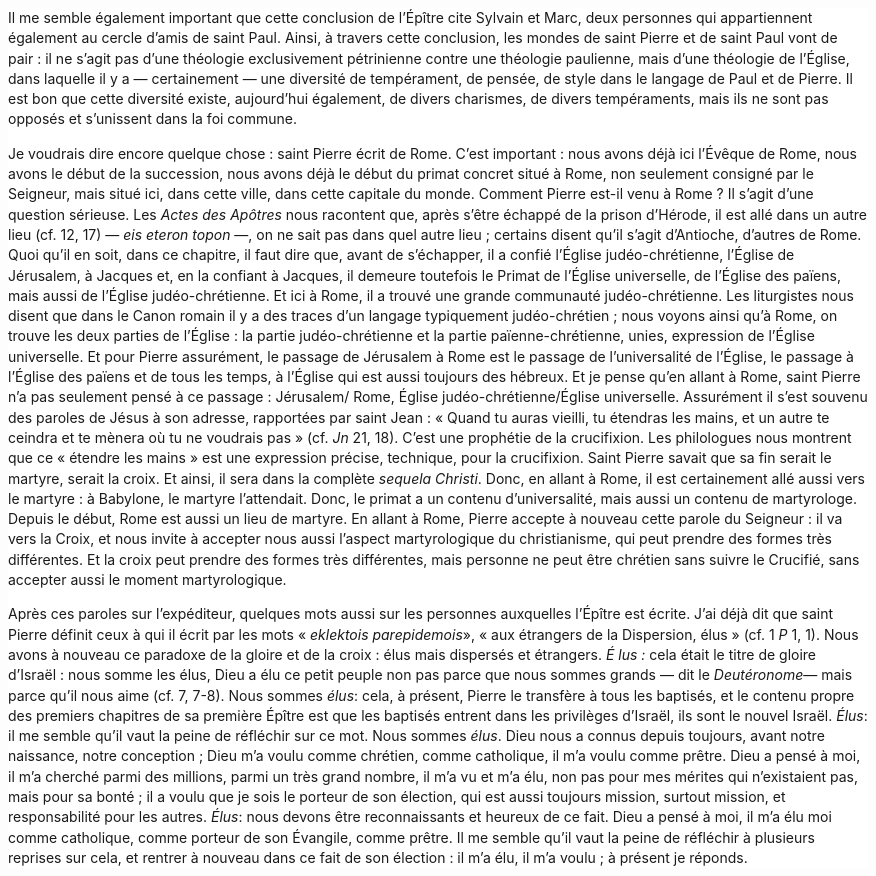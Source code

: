 
Il me semble également important que cette conclusion de l’Épître cite Sylvain et Marc, deux personnes qui appartiennent également au cercle d’amis de saint Paul. Ainsi, à travers cette conclusion, les mondes de saint Pierre et de saint Paul vont de pair : il ne s’agit pas d’une théologie exclusivement pétrinienne contre une théologie paulienne, mais d’une théologie de l’Église, dans laquelle il y a — certainement — une diversité de tempérament, de pensée, de style dans le langage de Paul et de Pierre. Il est bon que cette diversité existe, aujourd’hui également, de divers charismes, de divers tempéraments, mais ils ne sont pas opposés et s’unissent dans la foi commune.

Je voudrais dire encore quelque chose : saint Pierre écrit de Rome. C’est important : nous avons déjà ici l’Évêque de Rome, nous avons le début de la succession, nous avons déjà le début du primat concret situé à Rome, non seulement consigné par le Seigneur, mais situé ici, dans cette ville, dans cette capitale du monde. Comment Pierre est-il venu à Rome ? Il s’agit d’une question sérieuse. Les *Actes des Apôtres* nous racontent que, après s’être échappé de la prison d’Hérode, il est allé dans un autre lieu (cf. 12, 17) — *eis eteron topon* —, on ne sait pas dans quel autre lieu ; certains disent qu’il s’agit d’Antioche, d’autres de Rome. Quoi qu’il en soit, dans ce chapitre, il faut dire que, avant de s’échapper, il a confié l’Église judéo-chrétienne, l’Église de Jérusalem, à Jacques et, en la confiant à Jacques, il demeure toutefois le Primat de l’Église universelle, de l’Église des païens, mais aussi de l’Église judéo-chrétienne. Et ici à Rome, il a trouvé une grande communauté judéo-chrétienne. Les liturgistes nous disent que dans le Canon romain il y a des traces d’un langage typiquement judéo-chrétien ; nous voyons ainsi qu’à Rome, on trouve les deux parties de l’Église : la partie judéo-chrétienne et la partie païenne-chrétienne, unies, expression de l’Église universelle. Et pour Pierre assurément, le passage de Jérusalem à Rome est le passage de l’universalité de l’Église, le passage à l’Église des païens et de tous les temps, à l’Église qui est aussi toujours des hébreux. Et je pense qu’en allant à Rome, saint Pierre n’a pas seulement pensé à ce passage : Jérusalem/ Rome, Église judéo-chrétienne/Église universelle. Assurément il s’est souvenu des paroles de Jésus à son adresse, rapportées par saint Jean : « Quand tu auras vieilli, tu étendras les mains, et un autre te ceindra et te mènera où tu ne voudrais pas » (cf. *Jn* 21, 18). C’est une prophétie de la crucifixion. Les philologues nous montrent que ce « étendre les mains » est une expression précise, technique, pour la crucifixion. Saint Pierre savait que sa fin serait le martyre, serait la croix. Et ainsi, il sera dans la complète *sequela Christi*. Donc, en allant à Rome, il est certainement allé aussi vers le martyre : à Babylone, le martyre l’attendait. Donc, le primat a un contenu d’universalité, mais aussi un contenu de martyrologe. Depuis le début, Rome est aussi un lieu de martyre. En allant à Rome, Pierre accepte à nouveau cette parole du Seigneur : il va vers la Croix, et nous invite à accepter nous aussi l’aspect martyrologique du christianisme, qui peut prendre des formes très différentes. Et la croix peut prendre des formes très différentes, mais personne ne peut être chrétien sans suivre le Crucifié, sans accepter aussi le moment martyrologique.

Après ces paroles sur l’expéditeur, quelques mots aussi sur les personnes auxquelles l’Épître est écrite. J’ai déjà dit que saint Pierre définit ceux à qui il écrit par les mots « *eklektois parepidemois*», « aux étrangers de la Dispersion, élus » (cf. 1 *P* 1, 1). Nous avons à nouveau ce paradoxe de la gloire et de la croix : élus mais dispersés et étrangers. *É* *lus :* cela était le titre de gloire d’Israël : nous somme les élus, Dieu a élu ce petit peuple non pas parce que nous sommes grands — dit le *Deutéronome*— mais parce qu’il nous aime (cf. 7, 7-8). Nous sommes *élus*: cela, à présent, Pierre le transfère à tous les baptisés, et le contenu propre des premiers chapitres de sa première Épître est que les baptisés entrent dans les privilèges d’Israël, ils sont le nouvel Israël. *Élus*: il me semble qu’il vaut la peine de réfléchir sur ce mot. Nous sommes *élus*. Dieu nous a connus depuis toujours, avant notre naissance, notre conception ; Dieu m’a voulu comme chrétien, comme catholique, il m’a voulu comme prêtre. Dieu a pensé à moi, il m’a cherché parmi des millions, parmi un très grand nombre, il m’a vu et m’a élu, non pas pour mes mérites qui n’existaient pas, mais pour sa bonté ; il a voulu que je sois le porteur de son élection, qui est aussi toujours mission, surtout mission, et responsabilité pour les autres. *Élus*: nous devons être reconnaissants et heureux de ce fait. Dieu a pensé à moi, il m’a élu moi comme catholique, comme porteur de son Évangile, comme prêtre. Il me semble qu’il vaut la peine de réfléchir à plusieurs reprises sur cela, et rentrer à nouveau dans ce fait de son élection : il m’a élu, il m’a voulu ; à présent je réponds.
